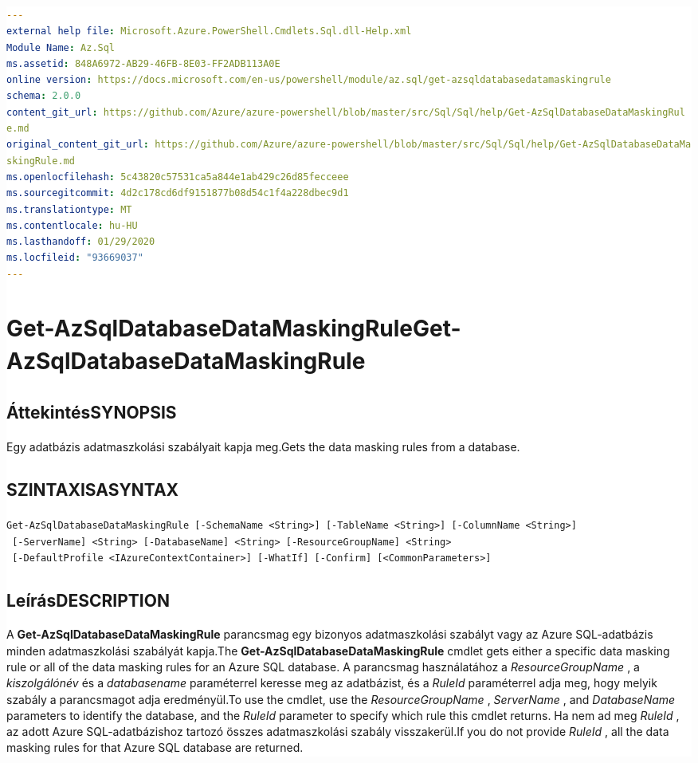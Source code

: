 ```yaml
---
external help file: Microsoft.Azure.PowerShell.Cmdlets.Sql.dll-Help.xml
Module Name: Az.Sql
ms.assetid: 848A6972-AB29-46FB-8E03-FF2ADB113A0E
online version: https://docs.microsoft.com/en-us/powershell/module/az.sql/get-azsqldatabasedatamaskingrule
schema: 2.0.0
content_git_url: https://github.com/Azure/azure-powershell/blob/master/src/Sql/Sql/help/Get-AzSqlDatabaseDataMaskingRule.md
original_content_git_url: https://github.com/Azure/azure-powershell/blob/master/src/Sql/Sql/help/Get-AzSqlDatabaseDataMaskingRule.md
ms.openlocfilehash: 5c43820c57531ca5a844e1ab429c26d85fecceee
ms.sourcegitcommit: 4d2c178cd6df9151877b08d54c1f4a228dbec9d1
ms.translationtype: MT
ms.contentlocale: hu-HU
ms.lasthandoff: 01/29/2020
ms.locfileid: "93669037"
---
```

# <span data-ttu-id="e95d0-101">Get-AzSqlDatabaseDataMaskingRule</span><span class="sxs-lookup"><span data-stu-id="e95d0-101">Get-AzSqlDatabaseDataMaskingRule</span></span>

## <span data-ttu-id="e95d0-102">Áttekintés</span><span class="sxs-lookup"><span data-stu-id="e95d0-102">SYNOPSIS</span></span>
<span data-ttu-id="e95d0-103">Egy adatbázis adatmaszkolási szabályait kapja meg.</span><span class="sxs-lookup"><span data-stu-id="e95d0-103">Gets the data masking rules from a database.</span></span>

## <span data-ttu-id="e95d0-104">SZINTAXISA</span><span class="sxs-lookup"><span data-stu-id="e95d0-104">SYNTAX</span></span>

```
Get-AzSqlDatabaseDataMaskingRule [-SchemaName <String>] [-TableName <String>] [-ColumnName <String>]
 [-ServerName] <String> [-DatabaseName] <String> [-ResourceGroupName] <String>
 [-DefaultProfile <IAzureContextContainer>] [-WhatIf] [-Confirm] [<CommonParameters>]
```

## <span data-ttu-id="e95d0-105">Leírás</span><span class="sxs-lookup"><span data-stu-id="e95d0-105">DESCRIPTION</span></span>
<span data-ttu-id="e95d0-106">A **Get-AzSqlDatabaseDataMaskingRule** parancsmag egy bizonyos adatmaszkolási szabályt vagy az Azure SQL-adatbázis minden adatmaszkolási szabályát kapja.</span><span class="sxs-lookup"><span data-stu-id="e95d0-106">The **Get-AzSqlDatabaseDataMaskingRule** cmdlet gets either a specific data masking rule or all of the data masking rules for an Azure SQL database.</span></span>
<span data-ttu-id="e95d0-107">A parancsmag használatához a *ResourceGroupName* , a *kiszolgálónév* és a *databasename* paraméterrel keresse meg az adatbázist, és a *RuleId* paraméterrel adja meg, hogy melyik szabály a parancsmagot adja eredményül.</span><span class="sxs-lookup"><span data-stu-id="e95d0-107">To use the cmdlet, use the *ResourceGroupName* , *ServerName* , and *DatabaseName* parameters to identify the database, and the *RuleId* parameter to specify which rule this cmdlet returns.</span></span>
<span data-ttu-id="e95d0-108">Ha nem ad meg *RuleId* , az adott Azure SQL-adatbázishoz tartozó összes adatmaszkolási szabály visszakerül.</span><span class="sxs-lookup"><span data-stu-id="e95d0-108">If you do not provide *RuleId* , all the data masking rules for that Azure SQL database are returned.</span></span>